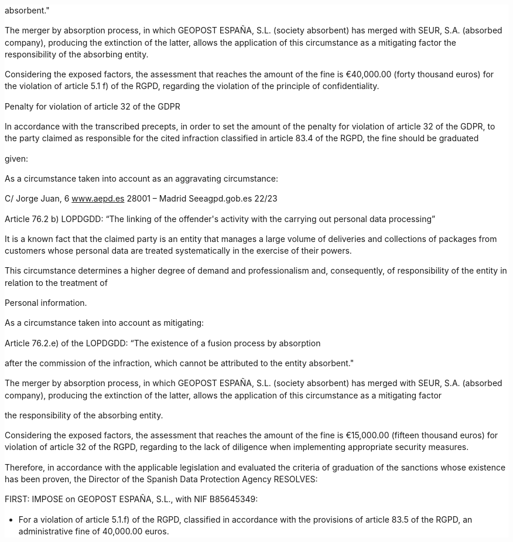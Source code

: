 absorbent."

The merger by absorption process, in which GEOPOST ESPAÑA, S.L. (society
absorbent) has merged with SEUR, S.A. (absorbed company), producing the
extinction of the latter, allows the application of this circumstance as a mitigating factor
the responsibility of the absorbing entity.

Considering the exposed factors, the assessment that reaches the amount of the fine
is €40,000.00 (forty thousand euros) for the violation of article 5.1 f) of the RGPD,
regarding the violation of the principle of confidentiality.

Penalty for violation of article 32 of the GDPR

In accordance with the transcribed precepts, in order to set the amount of the penalty for
violation of article 32 of the GDPR, to the party claimed as responsible for the
cited infraction classified in article 83.4 of the RGPD, the fine should be graduated

given:

As a circumstance taken into account as an aggravating circumstance:

C/ Jorge Juan, 6 www.aepd.es
28001 – Madrid Seeagpd.gob.es 22/23

Article 76.2 b) LOPDGDD: “The linking of the offender's activity with the
carrying out personal data processing”

It is a known fact that the claimed party is an entity that manages a large
volume of deliveries and collections of packages from customers whose personal data are
treated systematically in the exercise of their powers.

This circumstance determines a higher degree of demand and professionalism and,
consequently, of responsibility of the entity in relation to the treatment of

Personal information.

As a circumstance taken into account as mitigating:

Article 76.2.e) of the LOPDGDD: “The existence of a fusion process by absorption

after the commission of the infraction, which cannot be attributed to the entity
absorbent."

The merger by absorption process, in which GEOPOST ESPAÑA, S.L. (society
absorbent) has merged with SEUR, S.A. (absorbed company), producing the
extinction of the latter, allows the application of this circumstance as a mitigating factor

the responsibility of the absorbing entity.

Considering the exposed factors, the assessment that reaches the amount of the fine
is €15,000.00 (fifteen thousand euros) for violation of article 32 of the RGPD, regarding
to the lack of diligence when implementing appropriate security measures.

Therefore, in accordance with the applicable legislation and evaluated the criteria of
graduation of the sanctions whose existence has been proven, the Director of the
Spanish Data Protection Agency RESOLVES:

FIRST: IMPOSE on GEOPOST ESPAÑA, S.L., with NIF B85645349:

- For a violation of article 5.1.f) of the RGPD, classified in accordance with the provisions of
article 83.5 of the RGPD, an administrative fine of 40,000.00 euros.
